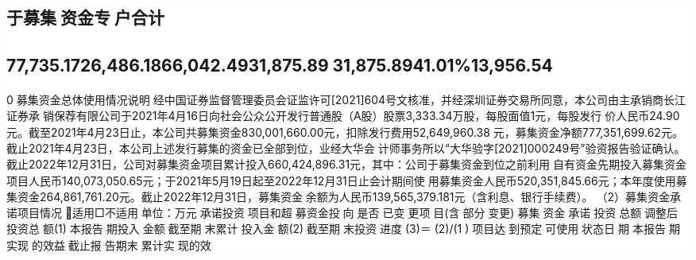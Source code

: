 于募集
资金专
户合计
--
77,735.1726,486.1866,042.4931,875.89
31,875.8941.01%13,956.54
--
0
募集资金总体使用情况说明
经中国证券监督管理委员会证监许可[2021]604号文核准，并经深圳证券交易所同意，本公司由主承销商长江证券承
销保荐有限公司于2021年4月16日向社会公众公开发行普通股（A股）股票3,333.34万股，每股面值1元，每股发行
价人民币24.90元。截至2021年4月23日止，本公司共募集资金830,001,660.00元，扣除发行费用52,649,960.38
元，募集资金净额777,351,699.62元。截止2021年4月23日，本公司上述发行募集的资金已全部到位，业经大华会
计师事务所以“大华验字[2021]000249号”验资报告验证确认。
截止2022年12月31日，公司对募集资金项目累计投入660,424,896.31元，其中：公司于募集资金到位之前利用
自有资金先期投入募集资金项目人民币140,073,050.65元；于2021年5月19日起至2022年12月31日止会计期间使
用募集资金人民币520,351,845.66元；本年度使用募集资金264,861,761.20元。截止2022年12月31日，募集资金
余额为人民币139,565,379.181元（含利息、银行手续费）。
（2）募集资金承诺项目情况
适用□不适用
单位：万元
承诺投资
项目和超
募资金投
向
是否
已变
更项
目(含
部分
变更)
募集
资金
承诺
投资
总额
调整后
投资总
额(1)
本报告
期投入
金额
截至期
末累计
投入金
额(2)
截至期
末投资
进度
(3)＝
(2)/(1
)
项目达
到预定
可使用
状态日
期
本报告
期实现
的效益
截止报
告期末
累计实
现的效